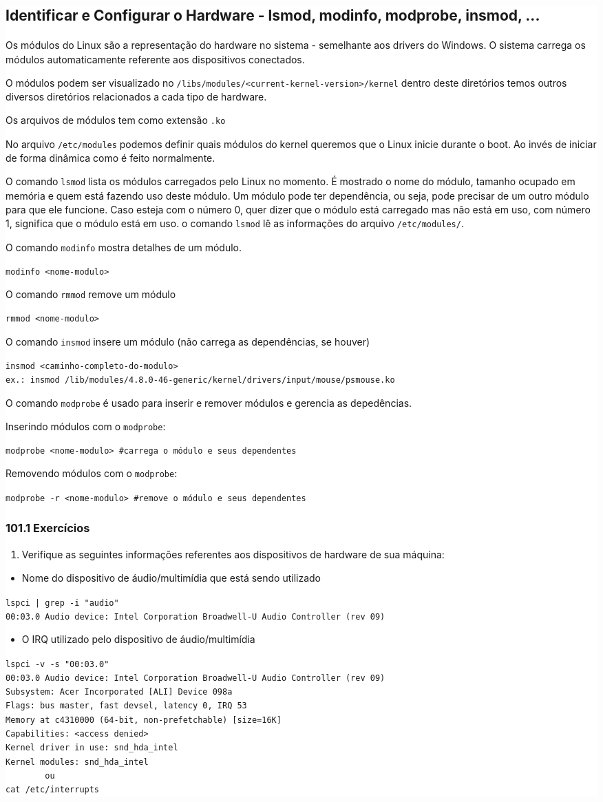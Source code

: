## Identificar e Configurar o Hardware - lsmod, modinfo, modprobe, insmod, ...

Os módulos do Linux são a representação do hardware no sistema - semelhante aos drivers do Windows. O sistema carrega os módulos automaticamente referente aos dispositivos conectados.

O módulos podem ser visualizado no `/libs/modules/<current-kernel-version>/kernel` dentro deste diretórios temos outros diversos diretórios relacionados a cada tipo de hardware.

Os arquivos de módulos tem como extensão `.ko`

No arquivo `/etc/modules` podemos definir quais módulos do kernel queremos que o Linux inicie durante o boot. Ao invés de iniciar de forma dinâmica como é feito normalmente.

O comando `lsmod` lista os módulos carregados pelo Linux no momento. É mostrado o nome do módulo, tamanho ocupado em memória e quem está fazendo uso deste módulo. Um módulo pode ter dependência, ou seja, pode precisar de um outro módulo para que ele funcione. Caso esteja com o número 0, quer dizer que o módulo está carregado mas não está em uso, com número 1, significa que o módulo está em uso. o comando `lsmod` lê as informações do arquivo `/etc/modules/`.

O comando `modinfo` mostra detalhes de um módulo.
```shell
modinfo <nome-modulo>
```

O comando `rmmod` remove um módulo
```shell
rmmod <nome-modulo>
```

O comando `insmod` insere um módulo (não carrega as dependências, se houver)
```shell
insmod <caminho-completo-do-modulo>
ex.: insmod /lib/modules/4.8.0-46-generic/kernel/drivers/input/mouse/psmouse.ko
```

O comando `modprobe` é usado para inserir e remover módulos e gerencia as depedências.

Inserindo módulos com o `modprobe`:

```shell
modprobe <nome-modulo> #carrega o módulo e seus dependentes
```

Removendo módulos com o `modprobe`:

```shell
modprobe -r <nome-modulo> #remove o módulo e seus dependentes
```

### 101.1 Exercícios

1. Verifique as seguintes informações referentes aos dispositivos de hardware de sua máquina:

* Nome do dispositivo de áudio/multimídia que está sendo utilizado
```shell
lspci | grep -i "audio"
00:03.0 Audio device: Intel Corporation Broadwell-U Audio Controller (rev 09)
```
* O IRQ utilizado pelo dispositivo de áudio/multimídia
```shell
lspci -v -s "00:03.0"
00:03.0 Audio device: Intel Corporation Broadwell-U Audio Controller (rev 09)
Subsystem: Acer Incorporated [ALI] Device 098a
Flags: bus master, fast devsel, latency 0, IRQ 53
Memory at c4310000 (64-bit, non-prefetchable) [size=16K]
Capabilities: <access denied>
Kernel driver in use: snd_hda_intel
Kernel modules: snd_hda_intel
        ou
cat /etc/interrupts
```